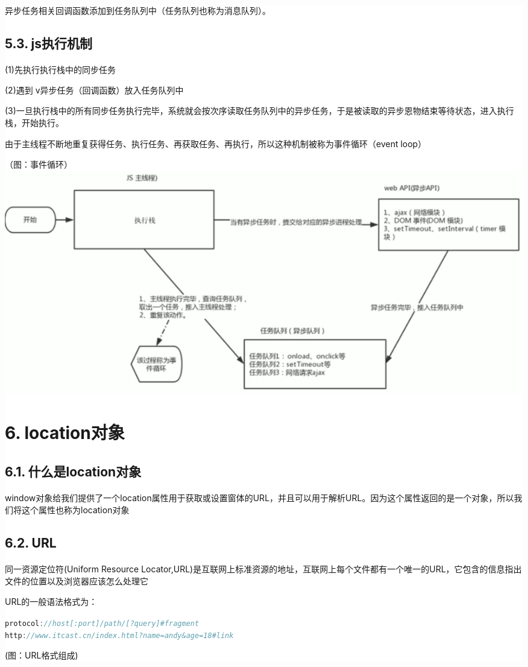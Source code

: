 异步任务相关回调函数添加到任务队列中（任务队列也称为消息队列）。


## 5.3. js执行机制
(1)先执行执行栈中的同步任务

(2)遇到 v异步任务（回调函数）放入任务队列中

(3)一旦执行栈中的所有同步任务执行完毕，系统就会按次序读取任务队列中的异步任务，于是被读取的异步恩物结束等待状态，进入执行栈，开始执行。


由于主线程不断地重复获得任务、执行任务、再获取任务、再执行，所以这种机制被称为事件循环（event loop）

（图：事件循环）
![](screenshot/事件循环.png)


# 6. location对象
## 6.1. 什么是location对象
window对象给我们提供了一个location属性用于获取或设置窗体的URL，并且可以用于解析URL。因为这个属性返回的是一个对象，所以我们将这个属性也称为location对象


## 6.2. URL 
同一资源定位符(Uniform Resource Locator,URL)是互联网上标准资源的地址，互联网上每个文件都有一个唯一的URL，它包含的信息指出文件的位置以及浏览器应该怎么处理它

URL的一般语法格式为：
```javascript
protocol://host[:port]/path/[?query]#fragment
http://www.itcast.cn/index.html?name=andy&age=18#link
```

(图：URL格式组成)